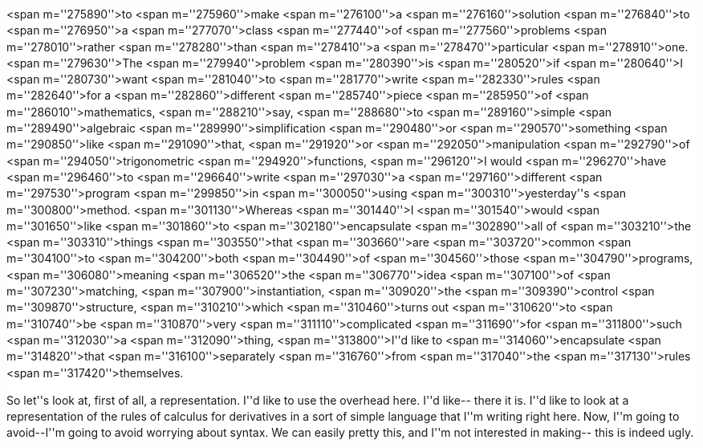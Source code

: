   <span m=''275890''>to</span> <span m=''275960''>make</span> <span m=''276100''>a</span>
  <span m=''276160''>solution</span> <span m=''276840''>to</span> <span m=''276950''>a</span>
  <span m=''277070''>class</span> <span m=''277440''>of</span> <span m=''277560''>problems</span>
  <span m=''278010''>rather</span> <span m=''278280''>than</span> <span m=''278410''>a</span>
  <span m=''278470''>particular</span> <span m=''278910''>one.</span> <span m=''279630''>The</span>
  <span m=''279940''>problem</span> <span m=''280390''>is</span> <span m=''280520''>if</span>
  <span m=''280640''>I</span> <span m=''280730''>want</span> <span m=''281040''>to</span>
  <span m=''281770''>write</span> <span m=''282330''>rules</span> <span m=''282640''>for
  a</span> <span m=''282860''>different</span> <span m=''285740''>piece</span> <span
  m=''285950''>of</span> <span m=''286010''>mathematics,</span> <span m=''288210''>say,</span>
  <span m=''288680''>to</span> <span m=''289160''>simple</span> <span m=''289490''>algebraic</span>
  <span m=''289990''>simplification</span> <span m=''290480''>or</span> <span m=''290570''>something</span>
  <span m=''290850''>like</span> <span m=''291090''>that,</span> <span m=''291920''>or</span>
  <span m=''292050''>manipulation</span> <span m=''292790''>of</span> <span m=''294050''>trigonometric</span>
  <span m=''294920''>functions,</span> <span m=''296120''>I would</span> <span m=''296270''>have</span>
  <span m=''296460''>to</span> <span m=''296640''>write</span> <span m=''297030''>a</span>
  <span m=''297160''>different</span> <span m=''297530''>program</span> <span m=''299850''>in</span>
  <span m=''300050''>using</span> <span m=''300310''>yesterday''s</span> <span m=''300800''>method.</span>
  <span m=''301130''>Whereas</span> <span m=''301440''>I</span> <span m=''301540''>would</span>
  <span m=''301650''>like</span> <span m=''301860''>to</span> <span m=''302180''>encapsulate</span>
  <span m=''302890''>all of</span> <span m=''303210''>the</span> <span m=''303310''>things</span>
  <span m=''303550''>that</span> <span m=''303660''>are</span> <span m=''303720''>common</span>
  <span m=''304100''>to</span> <span m=''304200''>both</span> <span m=''304490''>of</span>
  <span m=''304560''>those</span> <span m=''304790''>programs,</span> <span m=''306080''>meaning</span>
  <span m=''306520''>the</span> <span m=''306770''>idea</span> <span m=''307100''>of</span>
  <span m=''307230''>matching,</span> <span m=''307900''>instantiation,</span> <span
  m=''309020''>the</span> <span m=''309390''>control</span> <span m=''309870''>structure,</span>
  <span m=''310210''>which</span> <span m=''310460''>turns out</span> <span m=''310620''>to</span>
  <span m=''310740''>be</span> <span m=''310870''>very</span> <span m=''311110''>complicated</span>
  <span m=''311690''>for</span> <span m=''311800''>such</span> <span m=''312030''>a</span>
  <span m=''312090''>thing,</span> <span m=''313800''>I''d like to</span> <span m=''314060''>encapsulate</span>
  <span m=''314820''>that</span> <span m=''316100''>separately</span> <span m=''316760''>from</span>
  <span m=''317040''>the</span> <span m=''317130''>rules</span> <span m=''317420''>themselves.</span>
  </p><p><span m=''320010''>So</span> <span m=''320180''>let''s</span> <span m=''320410''>look</span>
  <span m=''320660''>at,</span> <span m=''320920''>first</span> <span m=''321180''>of</span>
  <span m=''321260''>all,</span> <span m=''321690''>a</span> <span m=''321800''>representation.</span>
  <span m=''322730''>I''d</span> <span m=''322850''>like</span> <span m=''323050''>to
  use</span> <span m=''323160''>the</span> <span m=''323290''>overhead</span> <span
  m=''323670''>here.</span> <span m=''324670''>I''d</span> <span m=''324870''>like--</span>
  <span m=''325070''>there</span> <span m=''325300''>it is.</span> <span m=''325975''>I''d</span>
  <span m=''326280''>like</span> <span m=''326460''>to</span> <span m=''326590''>look
  at</span> <span m=''326810''>a</span> <span m=''326880''>representation</span> <span
  m=''328510''>of</span> <span m=''328900''>the</span> <span m=''329070''>rules</span>
  <span m=''329360''>of</span> <span m=''329440''>calculus</span> <span m=''331140''>for</span>
  <span m=''331690''>derivatives</span> <span m=''333660''>in</span> <span m=''333870''>a</span>
  <span m=''333930''>sort</span> <span m=''334130''>of</span> <span m=''334570''>simple</span>
  <span m=''334970''>language</span> <span m=''335640''>that</span> <span m=''336010''>I''m</span>
  <span m=''336360''>writing</span> <span m=''336670''>right</span> <span m=''336880''>here.</span>
  <span m=''338140''>Now,</span> <span m=''338380''>I''m</span> <span m=''338490''>going</span>
  <span m=''338690''>to avoid--I''m going to</span> <span m=''338820''>avoid</span>
  <span m=''341420''>worrying</span> <span m=''341840''>about</span> <span m=''342670''>syntax.</span>
  <span m=''344250''>We</span> <span m=''344390''>can</span> <span m=''344690''>easily</span>
  <span m=''344860''>pretty</span> <span m=''345190''>this,</span> <span m=''346602''>and</span>
  <span m=''347100''>I''m</span> <span m=''347330''>not</span> <span m=''347530''>interested</span>
  <span m=''347910''>in</span> <span m=''348010''>making--</span> <span m=''348340''>this
  is</span> <span m=''348640''>indeed</span> <span m=''348860''>ugly.</span> <span